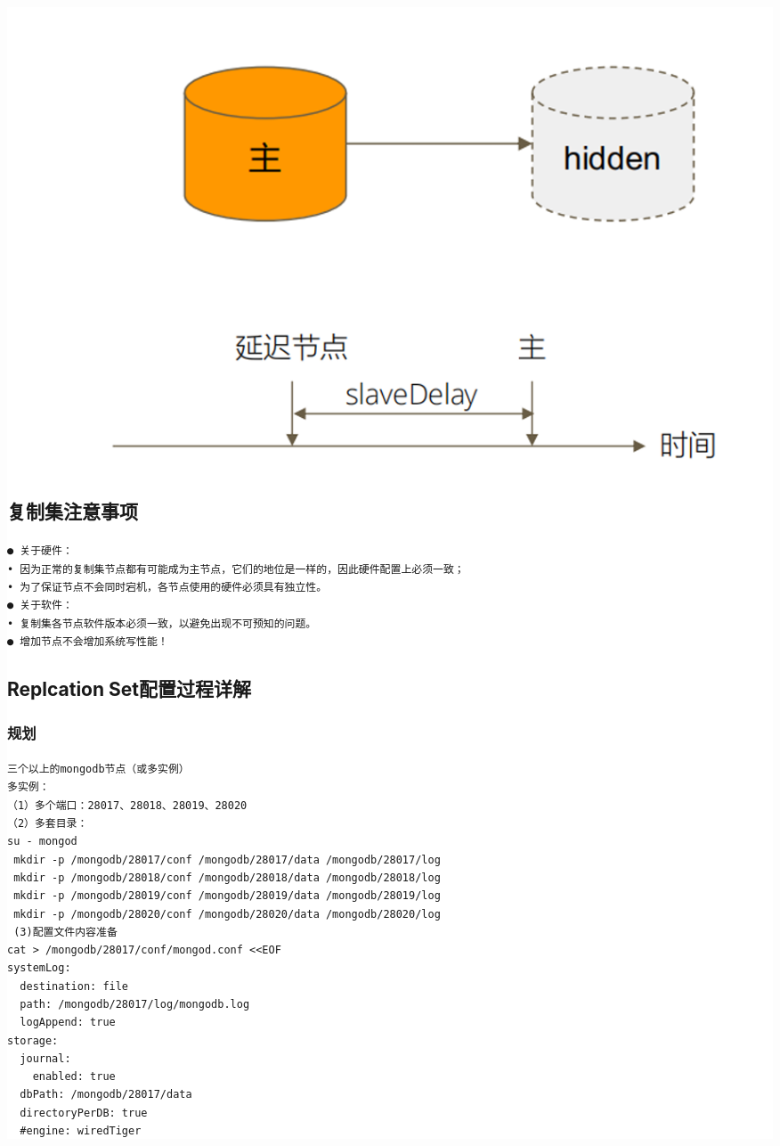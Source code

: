 ![](../../../images/1709912302148-fa5d1b27-f660-4f29-9e44-669b4f314c94.png)

##  复制集注意事项  
```shell
● 关于硬件：
• 因为正常的复制集节点都有可能成为主节点，它们的地位是一样的，因此硬件配置上必须一致；
• 为了保证节点不会同时宕机，各节点使用的硬件必须具有独立性。
● 关于软件：
• 复制集各节点软件版本必须一致，以避免出现不可预知的问题。
● 增加节点不会增加系统写性能！
```

##  Replcation Set配置过程详解  
###  规划  
```shell
三个以上的mongodb节点（或多实例）
多实例：
（1）多个端口：28017、28018、28019、28020
（2）多套目录：
su - mongod
 mkdir -p /mongodb/28017/conf /mongodb/28017/data /mongodb/28017/log
 mkdir -p /mongodb/28018/conf /mongodb/28018/data /mongodb/28018/log
 mkdir -p /mongodb/28019/conf /mongodb/28019/data /mongodb/28019/log
 mkdir -p /mongodb/28020/conf /mongodb/28020/data /mongodb/28020/log
 (3)配置文件内容准备
cat > /mongodb/28017/conf/mongod.conf <<EOF
systemLog:
  destination: file
  path: /mongodb/28017/log/mongodb.log
  logAppend: true
storage:
  journal:
    enabled: true
  dbPath: /mongodb/28017/data
  directoryPerDB: true
  #engine: wiredTiger
```